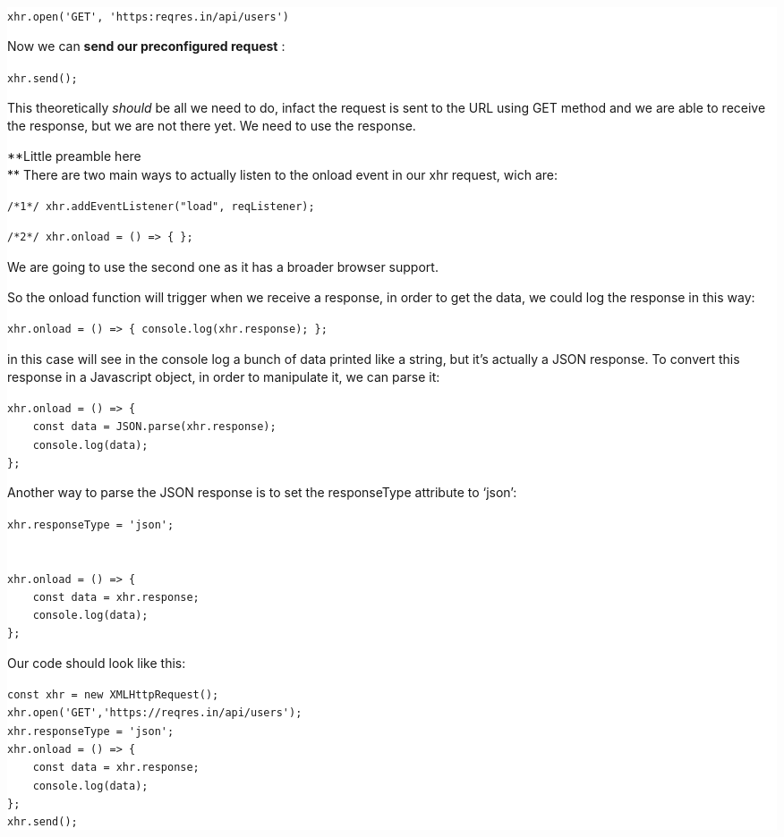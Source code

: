 `xhr.open('GET', 'https:reqres.in/api/users')`

Now we can **send our preconfigured request** :

`xhr.send();`

This theoretically _should_ be all we need to do, infact the request is sent
to the URL using GET method and we are able to receive the response, but we
are not there yet. We need to use the response.

 **Little preamble here  
** There are two main ways to actually listen to the onload event in our xhr
request, wich are:

`/*1*/ xhr.addEventListener("load", reqListener);`

`/*2*/ xhr.onload = () => { };`

We are going to use the second one as it has a broader browser support.

So the onload function will trigger when we receive a response, in order to
get the data, we could log the response in this way:

`xhr.onload = () => { console.log(xhr.response); };`

in this case will see in the console log a bunch of data printed like a
string, but it’s actually a JSON response. To convert this response in a
Javascript object, in order to manipulate it, we can parse it:

```   
xhr.onload = () => {  
    const data = JSON.parse(xhr.response);  
	console.log(data);  
};
```

Another way to parse the JSON response is to set the responseType attribute to
‘json’:

```
xhr.responseType = 'json';


xhr.onload = () => {  
    const data = xhr.response;  
    console.log(data);  
};
```

Our code should look like this:

```
const xhr = new XMLHttpRequest();  
xhr.open('GET','https://reqres.in/api/users');  
xhr.responseType = 'json';  
xhr.onload = () => {  
    const data = xhr.response;  
    console.log(data);  
};  
xhr.send();
```
